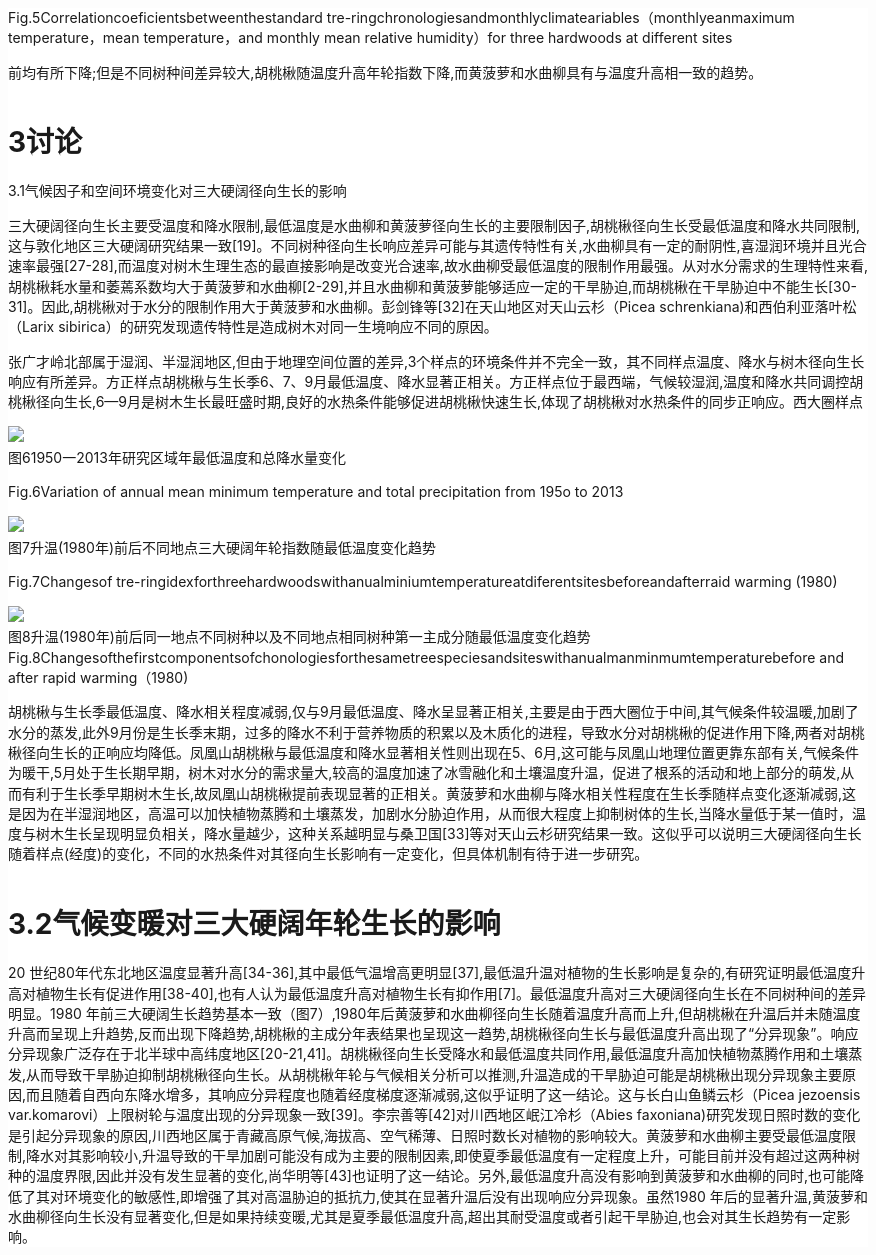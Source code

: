 Fig.5Correlationcoeficientsbetweenthestandard tre-ringchronologiesandmonthlyclimateariables（monthlyeanmaximum temperature，mean temperature，and monthly mean relative humidity）for three hardwoods at different sites

前均有所下降;但是不同树种间差异较大,胡桃楸随温度升高年轮指数下降,而黄菠萝和水曲柳具有与温度升高相一致的趋势。

# 3讨论

3.1气候因子和空间环境变化对三大硬阔径向生长的影响

三大硬阔径向生长主要受温度和降水限制,最低温度是水曲柳和黄菠萝径向生长的主要限制因子,胡桃楸径向生长受最低温度和降水共同限制,这与敦化地区三大硬阔研究结果一致[19]。不同树种径向生长响应差异可能与其遗传特性有关,水曲柳具有一定的耐阴性,喜湿润环境并且光合速率最强[27-28],而温度对树木生理生态的最直接影响是改变光合速率,故水曲柳受最低温度的限制作用最强。从对水分需求的生理特性来看,胡桃楸耗水量和萎蔫系数均大于黄菠萝和水曲柳[2-29],并且水曲柳和黄菠萝能够适应一定的干旱胁迫,而胡桃楸在干旱胁迫中不能生长[30-31]。因此,胡桃楸对于水分的限制作用大于黄菠萝和水曲柳。彭剑锋等[32]在天山地区对天山云杉（Picea schrenkiana)和西伯利亚落叶松（Larix sibirica）的研究发现遗传特性是造成树木对同一生境响应不同的原因。

张广才岭北部属于湿润、半湿润地区,但由于地理空间位置的差异,3个样点的环境条件并不完全一致，其不同样点温度、降水与树木径向生长响应有所差异。方正样点胡桃楸与生长季6、7、9月最低温度、降水显著正相关。方正样点位于最西端，气候较湿润,温度和降水共同调控胡桃楸径向生长,6—9月是树木生长最旺盛时期,良好的水热条件能够促进胡桃楸快速生长,体现了胡桃楸对水热条件的同步正响应。西大圈样点

![](images/84a9c917af41d6ff5accf0c12ee0b2911de602dbf39f59eca591483d1f432c5a.jpg)  
图61950一2013年研究区域年最低温度和总降水量变化

Fig.6Variation of annual mean minimum temperature and total precipitation from 195o to 2013

![](images/85c5c4e224d04d504dfd6a2d7fac7dda8707fbb765e08881d251704e9e6afb98.jpg)  
图7升温(1980年)前后不同地点三大硬阔年轮指数随最低温度变化趋势

Fig.7Changesof tre-ringidexforthreehardwoodswithanualminiumtemperatureatdiferentsitesbeforeandafterraid warming (1980)

![](images/d7a951fd34bc92c932d0f62ba8025b1539d591c027c5d8b7d8bc40ee7ba44b3a.jpg)  
图8升温(1980年)前后同一地点不同树种以及不同地点相同树种第一主成分随最低温度变化趋势  
Fig.8Changesofthefirstcomponentsofchonologiesforthesametreespeciesandsiteswithanualmanminmumtemperaturebefore and after rapid warming（1980)

胡桃楸与生长季最低温度、降水相关程度减弱,仅与9月最低温度、降水呈显著正相关,主要是由于西大圈位于中间,其气候条件较温暖,加剧了水分的蒸发,此外9月份是生长季末期，过多的降水不利于营养物质的积累以及木质化的进程，导致水分对胡桃楸的促进作用下降,两者对胡桃楸径向生长的正响应均降低。凤凰山胡桃楸与最低温度和降水显著相关性则出现在5、6月,这可能与凤凰山地理位置更靠东部有关,气候条件为暖干,5月处于生长期早期，树木对水分的需求量大,较高的温度加速了冰雪融化和土壤温度升温，促进了根系的活动和地上部分的萌发,从而有利于生长季早期树木生长,故凤凰山胡桃楸提前表现显著的正相关。黄菠萝和水曲柳与降水相关性程度在生长季随样点变化逐渐减弱,这是因为在半湿润地区，高温可以加快植物蒸腾和土壤蒸发，加剧水分胁迫作用，从而很大程度上抑制树体的生长,当降水量低于某一值时，温度与树木生长呈现明显负相关，降水量越少，这种关系越明显与桑卫国[33]等对天山云杉研究结果一致。这似乎可以说明三大硬阔径向生长随着样点(经度)的变化，不同的水热条件对其径向生长影响有一定变化，但具体机制有待于进一步研究。

# 3.2气候变暖对三大硬阔年轮生长的影响

20 世纪80年代东北地区温度显著升高[34-36],其中最低气温增高更明显[37],最低温升温对植物的生长影响是复杂的,有研究证明最低温度升高对植物生长有促进作用[38-40],也有人认为最低温度升高对植物生长有抑作用[7]。最低温度升高对三大硬阔径向生长在不同树种间的差异明显。1980 年前三大硬阔生长趋势基本一致（图7）,1980年后黄菠萝和水曲柳径向生长随着温度升高而上升,但胡桃楸在升温后并未随温度升高而呈现上升趋势,反而出现下降趋势,胡桃楸的主成分年表结果也呈现这一趋势,胡桃楸径向生长与最低温度升高出现了“分异现象”。响应分异现象广泛存在于北半球中高纬度地区[20-21,41]。胡桃楸径向生长受降水和最低温度共同作用,最低温度升高加快植物蒸腾作用和土壤蒸发,从而导致干旱胁迫抑制胡桃楸径向生长。从胡桃楸年轮与气候相关分析可以推测,升温造成的干旱胁迫可能是胡桃楸出现分异现象主要原因,而且随着自西向东降水增多，其响应分异程度也随着经度梯度逐渐减弱,这似乎证明了这一结论。这与长白山鱼鳞云杉（Picea jezoensis var.komarovi）上限树轮与温度出现的分异现象一致[39]。李宗善等[42]对川西地区岷江冷杉（Abies faxoniana)研究发现日照时数的变化是引起分异现象的原因,川西地区属于青藏高原气候,海拔高、空气稀薄、日照时数长对植物的影响较大。黄菠萝和水曲柳主要受最低温度限制,降水对其影响较小,升温导致的干旱加剧可能没有成为主要的限制因素,即使夏季最低温度有一定程度上升，可能目前并没有超过这两种树种的温度界限,因此并没有发生显著的变化,尚华明等[43]也证明了这一结论。另外,最低温度升高没有影响到黄菠萝和水曲柳的同时,也可能降低了其对环境变化的敏感性,即增强了其对高温胁迫的抵抗力,使其在显著升温后没有出现响应分异现象。虽然1980 年后的显著升温,黄菠萝和水曲柳径向生长没有显著变化,但是如果持续变暖,尤其是夏季最低温度升高,超出其耐受温度或者引起干旱胁迫,也会对其生长趋势有一定影响。
